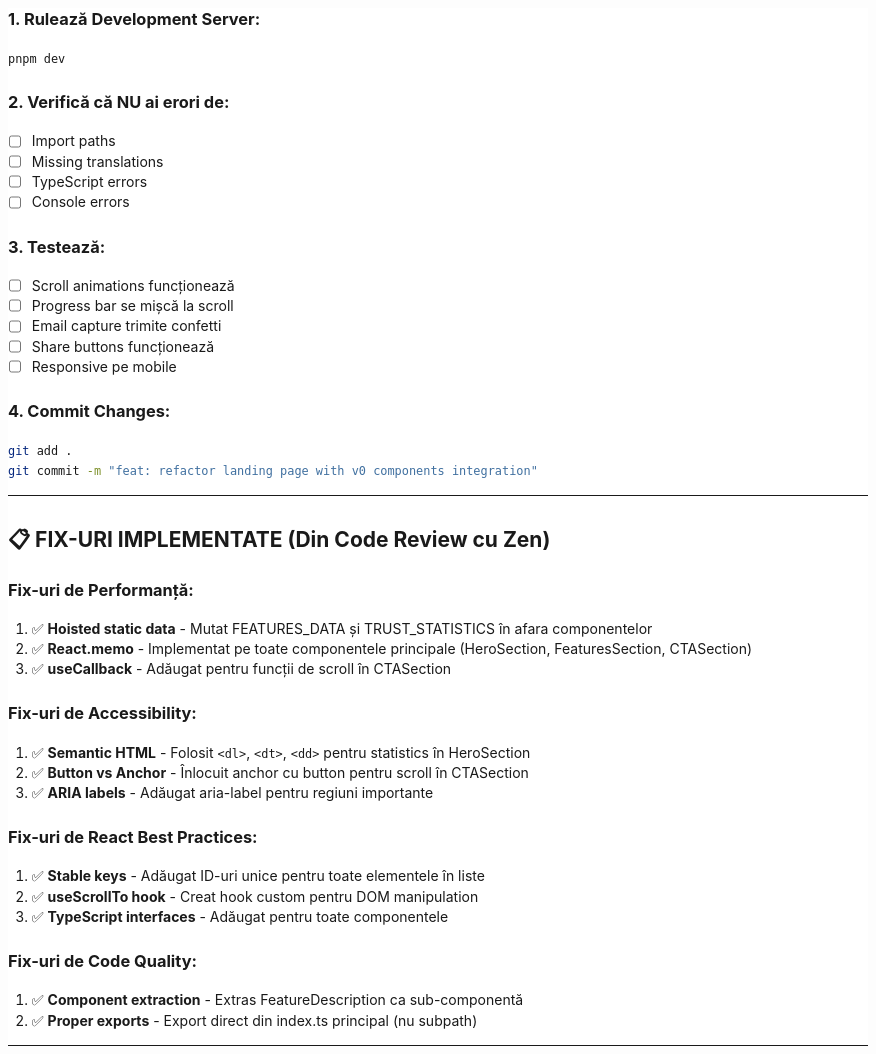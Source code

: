 ### 1. **Rulează Development Server:**
```bash
pnpm dev
```

### 2. **Verifică că NU ai erori de:**
- [ ] Import paths
- [ ] Missing translations
- [ ] TypeScript errors
- [ ] Console errors

### 3. **Testează:**
- [ ] Scroll animations funcționează
- [ ] Progress bar se mișcă la scroll
- [ ] Email capture trimite confetti
- [ ] Share buttons funcționează
- [ ] Responsive pe mobile

### 4. **Commit Changes:**
```bash
git add .
git commit -m "feat: refactor landing page with v0 components integration"
```

---

## 📋 FIX-URI IMPLEMENTATE (Din Code Review cu Zen)

### Fix-uri de Performanță:
1. ✅ **Hoisted static data** - Mutat FEATURES_DATA și TRUST_STATISTICS în afara componentelor
2. ✅ **React.memo** - Implementat pe toate componentele principale (HeroSection, FeaturesSection, CTASection)
3. ✅ **useCallback** - Adăugat pentru funcții de scroll în CTASection

### Fix-uri de Accessibility:
1. ✅ **Semantic HTML** - Folosit `<dl>`, `<dt>`, `<dd>` pentru statistics în HeroSection
2. ✅ **Button vs Anchor** - Înlocuit anchor cu button pentru scroll în CTASection
3. ✅ **ARIA labels** - Adăugat aria-label pentru regiuni importante

### Fix-uri de React Best Practices:
1. ✅ **Stable keys** - Adăugat ID-uri unice pentru toate elementele în liste
2. ✅ **useScrollTo hook** - Creat hook custom pentru DOM manipulation
3. ✅ **TypeScript interfaces** - Adăugat pentru toate componentele

### Fix-uri de Code Quality:
1. ✅ **Component extraction** - Extras FeatureDescription ca sub-componentă
2. ✅ **Proper exports** - Export direct din index.ts principal (nu subpath)

---
